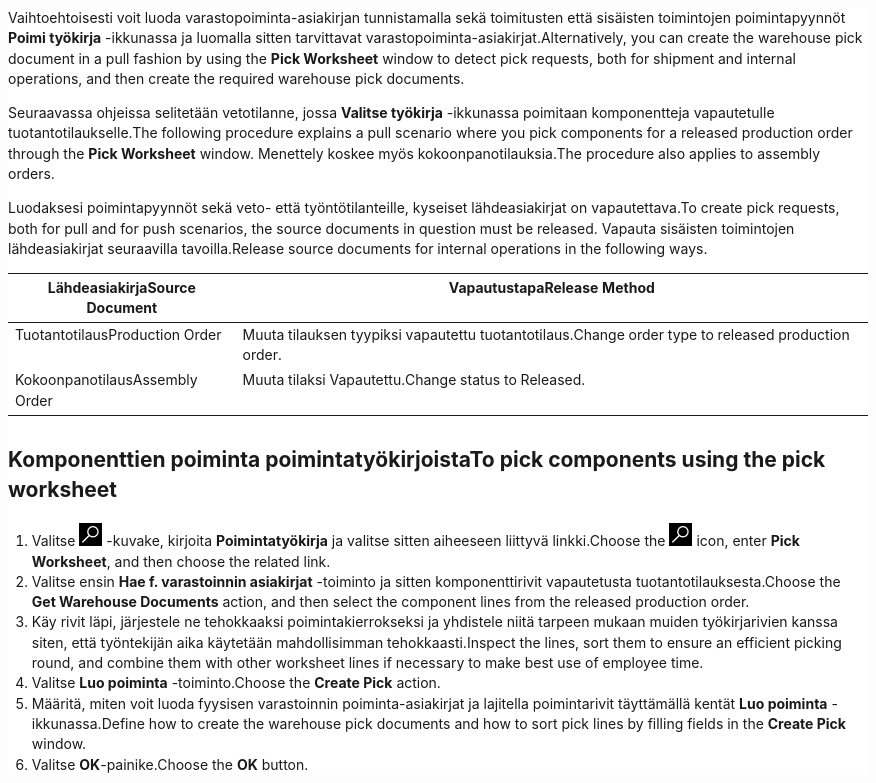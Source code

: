 <span data-ttu-id="f2365-161">Vaihtoehtoisesti voit luoda varastopoiminta-asiakirjan tunnistamalla sekä toimitusten että sisäisten toimintojen poimintapyynnöt **Poimi työkirja** -ikkunassa ja luomalla sitten tarvittavat varastopoiminta-asiakirjat.</span><span class="sxs-lookup"><span data-stu-id="f2365-161">Alternatively, you can create the warehouse pick document in a pull fashion by using the **Pick Worksheet** window to detect pick requests, both for shipment and internal operations, and then create the required warehouse pick documents.</span></span>  

<span data-ttu-id="f2365-162">Seuraavassa ohjeissa selitetään vetotilanne, jossa **Valitse työkirja** -ikkunassa poimitaan komponentteja vapautetulle tuotantotilaukselle.</span><span class="sxs-lookup"><span data-stu-id="f2365-162">The following procedure explains a pull scenario where you pick components for a released production order through the **Pick Worksheet** window.</span></span> <span data-ttu-id="f2365-163">Menettely koskee myös kokoonpanotilauksia.</span><span class="sxs-lookup"><span data-stu-id="f2365-163">The procedure also applies to assembly orders.</span></span>  

<span data-ttu-id="f2365-164">Luodaksesi poimintapyynnöt sekä veto- että työntötilanteille, kyseiset lähdeasiakirjat on vapautettava.</span><span class="sxs-lookup"><span data-stu-id="f2365-164">To create pick requests, both for pull and for push scenarios, the source documents in question must be released.</span></span> <span data-ttu-id="f2365-165">Vapauta sisäisten toimintojen lähdeasiakirjat seuraavilla tavoilla.</span><span class="sxs-lookup"><span data-stu-id="f2365-165">Release source documents for internal operations in the following ways.</span></span>  

 |<span data-ttu-id="f2365-166">Lähdeasiakirja</span><span class="sxs-lookup"><span data-stu-id="f2365-166">Source Document</span></span>|<span data-ttu-id="f2365-167">Vapautustapa</span><span class="sxs-lookup"><span data-stu-id="f2365-167">Release Method</span></span>|  
 |---------------------|--------------------|  
 |<span data-ttu-id="f2365-168">Tuotantotilaus</span><span class="sxs-lookup"><span data-stu-id="f2365-168">Production Order</span></span>|<span data-ttu-id="f2365-169">Muuta tilauksen tyypiksi vapautettu tuotantotilaus.</span><span class="sxs-lookup"><span data-stu-id="f2365-169">Change order type to released production order.</span></span>|  
 |<span data-ttu-id="f2365-170">Kokoonpanotilaus</span><span class="sxs-lookup"><span data-stu-id="f2365-170">Assembly Order</span></span>|<span data-ttu-id="f2365-171">Muuta tilaksi Vapautettu.</span><span class="sxs-lookup"><span data-stu-id="f2365-171">Change status to Released.</span></span>|  

## <a name="to-pick-components-using-the-pick-worksheet"></a><span data-ttu-id="f2365-172">Komponenttien poiminta poimintatyökirjoista</span><span class="sxs-lookup"><span data-stu-id="f2365-172">To pick components using the pick worksheet</span></span>  

1.  <span data-ttu-id="f2365-173">Valitse ![Etsi sivu tai raportti](media/ui-search/search_small.png "Etsi sivu tai raportti -kuvake") -kuvake, kirjoita **Poimintatyökirja** ja valitse sitten aiheeseen liittyvä linkki.</span><span class="sxs-lookup"><span data-stu-id="f2365-173">Choose the ![Search for Page or Report](media/ui-search/search_small.png "Search for Page or Report icon") icon, enter **Pick Worksheet**, and then choose the related link.</span></span>  
2.  <span data-ttu-id="f2365-174">Valitse ensin **Hae f. varastoinnin asiakirjat** -toiminto ja sitten komponenttirivit vapautetusta tuotantotilauksesta.</span><span class="sxs-lookup"><span data-stu-id="f2365-174">Choose the **Get Warehouse Documents** action, and then select the component lines from the released production order.</span></span>  
3.  <span data-ttu-id="f2365-175">Käy rivit läpi, järjestele ne tehokkaaksi poimintakierrokseksi ja yhdistele niitä tarpeen mukaan muiden työkirjarivien kanssa siten, että työntekijän aika käytetään mahdollisimman tehokkaasti.</span><span class="sxs-lookup"><span data-stu-id="f2365-175">Inspect the lines, sort them to ensure an efficient picking round, and combine them with other worksheet lines if necessary to make best use of employee time.</span></span>  
4.  <span data-ttu-id="f2365-176">Valitse **Luo poiminta** -toiminto.</span><span class="sxs-lookup"><span data-stu-id="f2365-176">Choose the **Create Pick** action.</span></span>  
5.  <span data-ttu-id="f2365-177">Määritä, miten voit luoda fyysisen varastoinnin poiminta-asiakirjat ja lajitella poimintarivit täyttämällä kentät **Luo poiminta** -ikkunassa.</span><span class="sxs-lookup"><span data-stu-id="f2365-177">Define how to create the warehouse pick documents and how to sort pick lines by filling fields in the **Create Pick** window.</span></span>  
6.  <span data-ttu-id="f2365-178">Valitse **OK**-painike.</span><span class="sxs-lookup"><span data-stu-id="f2365-178">Choose the **OK** button.</span></span>
